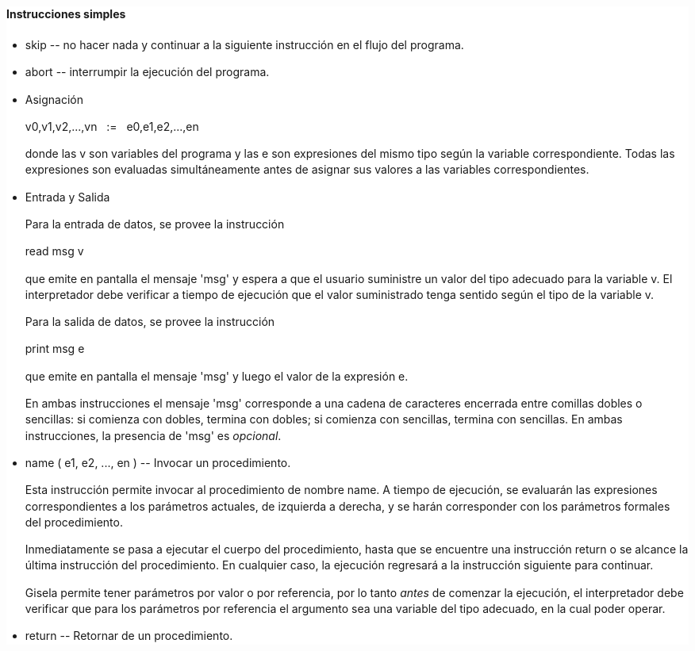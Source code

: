 #### Instrucciones simples

* skip -- no hacer nada y continuar a la siguiente instrucción en el
  flujo del programa.

* abort -- interrumpir la ejecución del programa.

* Asignación

  v0,v1,v2,...,vn &nbsp; := &nbsp; e0,e1,e2,...,en

  donde las v son variables del programa y las e son expresiones del
  mismo tipo según la variable correspondiente. Todas las expresiones
  son evaluadas simultáneamente antes de asignar sus valores a las
  variables correspondientes.

* Entrada y Salida

  Para la entrada de datos, se provee la instrucción

  read msg v

  que emite en pantalla el mensaje 'msg' y espera a que el usuario
  suministre un valor del tipo adecuado para la variable v. El
  interpretador debe verificar a tiempo de ejecución que el valor
  suministrado tenga sentido según el tipo de la variable v.
  
  Para la salida de datos, se provee la instrucción

  print msg e

  que emite en pantalla el mensaje 'msg' y luego el valor de la
  expresión e.

  En ambas instrucciones el mensaje 'msg' corresponde a una cadena de
  caracteres encerrada entre comillas dobles o sencillas: si comienza
  con dobles, termina con dobles; si comienza con sencillas, termina
  con sencillas. En ambas instrucciones, la presencia de 'msg' es
  *opcional*.

* name ( e1, e2, ..., en ) -- Invocar un procedimiento.

  Esta instrucción permite invocar al procedimiento de nombre name.
  A tiempo de ejecución, se evaluarán las expresiones correspondientes
  a los parámetros actuales, de izquierda a derecha, y se harán
  corresponder con los parámetros formales del procedimiento.
  
  Inmediatamente se pasa a ejecutar el cuerpo del procedimiento, hasta
  que se encuentre una instrucción return o se alcance la última
  instrucción del procedimiento. En cualquier caso, la ejecución
  regresará a la instrucción siguiente para continuar.
 
  Gisela permite tener parámetros por valor o por referencia, por lo
  tanto *antes* de comenzar la ejecución, el interpretador debe
  verificar que para los parámetros por referencia el argumento sea
  una variable del tipo adecuado, en la cual poder operar.

* return -- Retornar de un procedimiento.
